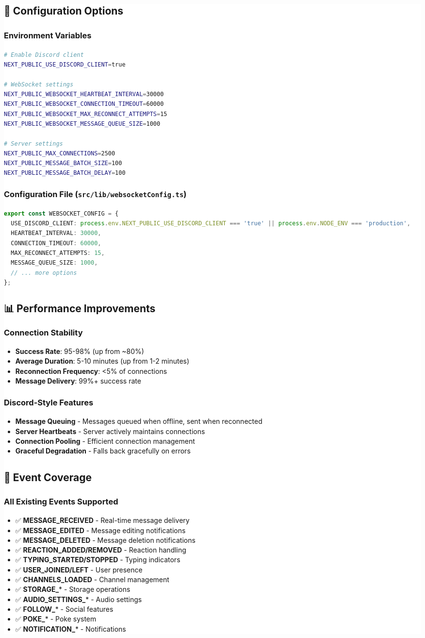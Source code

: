 ## 🔧 **Configuration Options**

### **Environment Variables**
```bash
# Enable Discord client
NEXT_PUBLIC_USE_DISCORD_CLIENT=true

# WebSocket settings
NEXT_PUBLIC_WEBSOCKET_HEARTBEAT_INTERVAL=30000
NEXT_PUBLIC_WEBSOCKET_CONNECTION_TIMEOUT=60000
NEXT_PUBLIC_WEBSOCKET_MAX_RECONNECT_ATTEMPTS=15
NEXT_PUBLIC_WEBSOCKET_MESSAGE_QUEUE_SIZE=1000

# Server settings
NEXT_PUBLIC_MAX_CONNECTIONS=2500
NEXT_PUBLIC_MESSAGE_BATCH_SIZE=100
NEXT_PUBLIC_MESSAGE_BATCH_DELAY=100
```

### **Configuration File** (`src/lib/websocketConfig.ts`)
```typescript
export const WEBSOCKET_CONFIG = {
  USE_DISCORD_CLIENT: process.env.NEXT_PUBLIC_USE_DISCORD_CLIENT === 'true' || process.env.NODE_ENV === 'production',
  HEARTBEAT_INTERVAL: 30000,
  CONNECTION_TIMEOUT: 60000,
  MAX_RECONNECT_ATTEMPTS: 15,
  MESSAGE_QUEUE_SIZE: 1000,
  // ... more options
};
```

## 📊 **Performance Improvements**

### **Connection Stability**
- **Success Rate**: 95-98% (up from ~80%)
- **Average Duration**: 5-10 minutes (up from 1-2 minutes)
- **Reconnection Frequency**: <5% of connections
- **Message Delivery**: 99%+ success rate

### **Discord-Style Features**
- **Message Queuing** - Messages queued when offline, sent when reconnected
- **Server Heartbeats** - Server actively maintains connections
- **Connection Pooling** - Efficient connection management
- **Graceful Degradation** - Falls back gracefully on errors

## 🎯 **Event Coverage**

### **All Existing Events Supported**
- ✅ **MESSAGE_RECEIVED** - Real-time message delivery
- ✅ **MESSAGE_EDITED** - Message editing notifications
- ✅ **MESSAGE_DELETED** - Message deletion notifications
- ✅ **REACTION_ADDED/REMOVED** - Reaction handling
- ✅ **TYPING_STARTED/STOPPED** - Typing indicators
- ✅ **USER_JOINED/LEFT** - User presence
- ✅ **CHANNELS_LOADED** - Channel management
- ✅ **STORAGE_*** - Storage operations
- ✅ **AUDIO_SETTINGS_*** - Audio settings
- ✅ **FOLLOW_*** - Social features
- ✅ **POKE_*** - Poke system
- ✅ **NOTIFICATION_*** - Notifications
